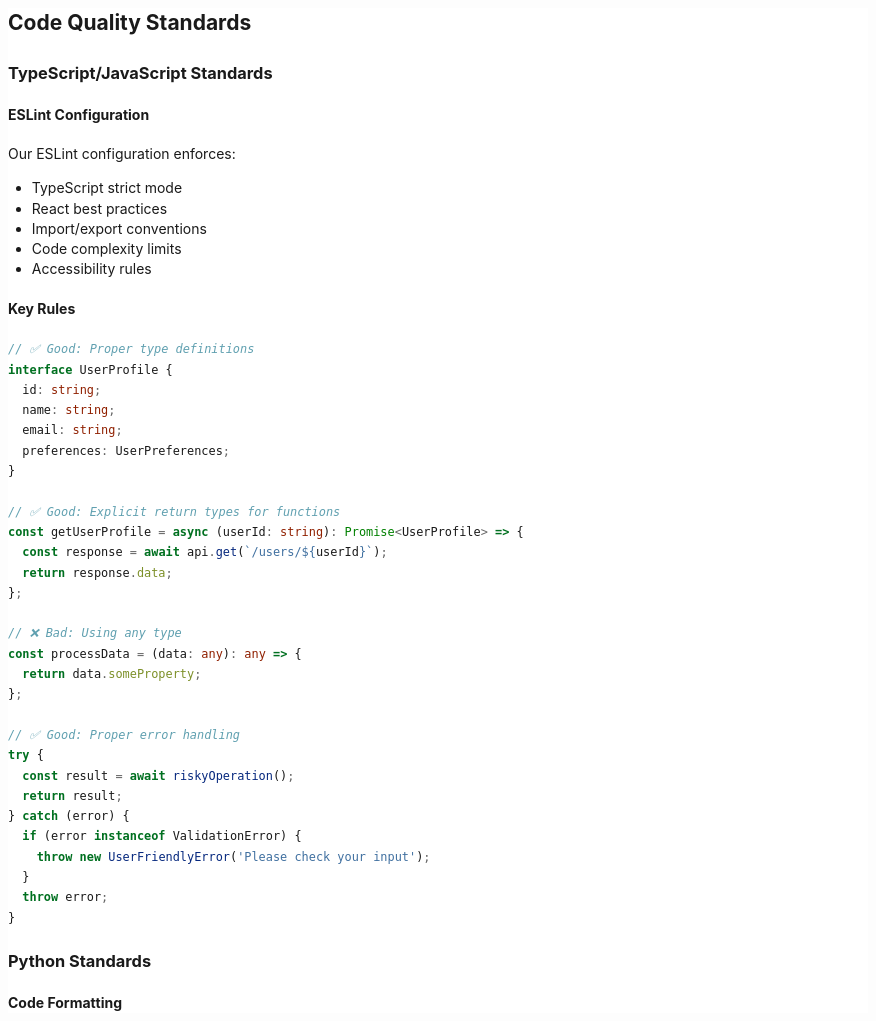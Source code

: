 ## Code Quality Standards

### TypeScript/JavaScript Standards

#### ESLint Configuration

Our ESLint configuration enforces:
- TypeScript strict mode
- React best practices
- Import/export conventions
- Code complexity limits
- Accessibility rules

#### Key Rules

```typescript
// ✅ Good: Proper type definitions
interface UserProfile {
  id: string;
  name: string;
  email: string;
  preferences: UserPreferences;
}

// ✅ Good: Explicit return types for functions
const getUserProfile = async (userId: string): Promise<UserProfile> => {
  const response = await api.get(`/users/${userId}`);
  return response.data;
};

// ❌ Bad: Using any type
const processData = (data: any): any => {
  return data.someProperty;
};

// ✅ Good: Proper error handling
try {
  const result = await riskyOperation();
  return result;
} catch (error) {
  if (error instanceof ValidationError) {
    throw new UserFriendlyError('Please check your input');
  }
  throw error;
}
```

### Python Standards

#### Code Formatting
